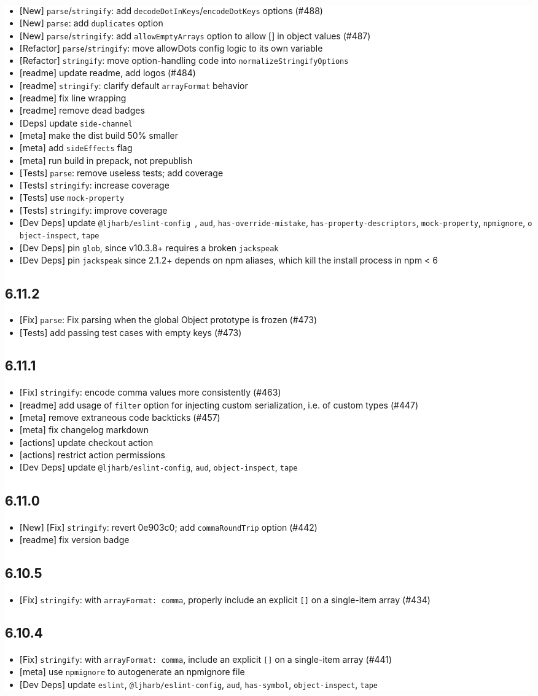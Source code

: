 - [New] `parse`/`stringify`: add `decodeDotInKeys`/`encodeDotKeys` options (#488)
- [New] `parse`: add `duplicates` option
- [New] `parse`/`stringify`: add `allowEmptyArrays` option to allow [] in object values (#487)
- [Refactor] `parse`/`stringify`: move allowDots config logic to its own variable
- [Refactor] `stringify`: move option-handling code into `normalizeStringifyOptions`
- [readme] update readme, add logos (#484)
- [readme] `stringify`: clarify default `arrayFormat` behavior
- [readme] fix line wrapping
- [readme] remove dead badges
- [Deps] update `side-channel`
- [meta] make the dist build 50% smaller
- [meta] add `sideEffects` flag
- [meta] run build in prepack, not prepublish
- [Tests] `parse`: remove useless tests; add coverage
- [Tests] `stringify`: increase coverage
- [Tests] use `mock-property`
- [Tests] `stringify`: improve coverage
- [Dev Deps] update `@ljharb/eslint-config `, `aud`, `has-override-mistake`, `has-property-descriptors`, `mock-property`, `npmignore`, `object-inspect`, `tape`
- [Dev Deps] pin `glob`, since v10.3.8+ requires a broken `jackspeak`
- [Dev Deps] pin `jackspeak` since 2.1.2+ depends on npm aliases, which kill the install process in npm < 6

## **6.11.2**
- [Fix] `parse`: Fix parsing when the global Object prototype is frozen (#473)
- [Tests] add passing test cases with empty keys (#473)

## **6.11.1**
- [Fix] `stringify`: encode comma values more consistently (#463)
- [readme] add usage of `filter` option for injecting custom serialization, i.e. of custom types (#447)
- [meta] remove extraneous code backticks (#457)
- [meta] fix changelog markdown
- [actions] update checkout action
- [actions] restrict action permissions
- [Dev Deps] update `@ljharb/eslint-config`, `aud`, `object-inspect`, `tape`

## **6.11.0**
- [New] [Fix] `stringify`: revert 0e903c0; add `commaRoundTrip` option (#442)
- [readme] fix version badge

## **6.10.5**
- [Fix] `stringify`: with `arrayFormat: comma`, properly include an explicit `[]` on a single-item array (#434)

## **6.10.4**
- [Fix] `stringify`: with `arrayFormat: comma`, include an explicit `[]` on a single-item array (#441)
- [meta] use `npmignore` to autogenerate an npmignore file
- [Dev Deps] update `eslint`, `@ljharb/eslint-config`, `aud`, `has-symbol`, `object-inspect`, `tape`
